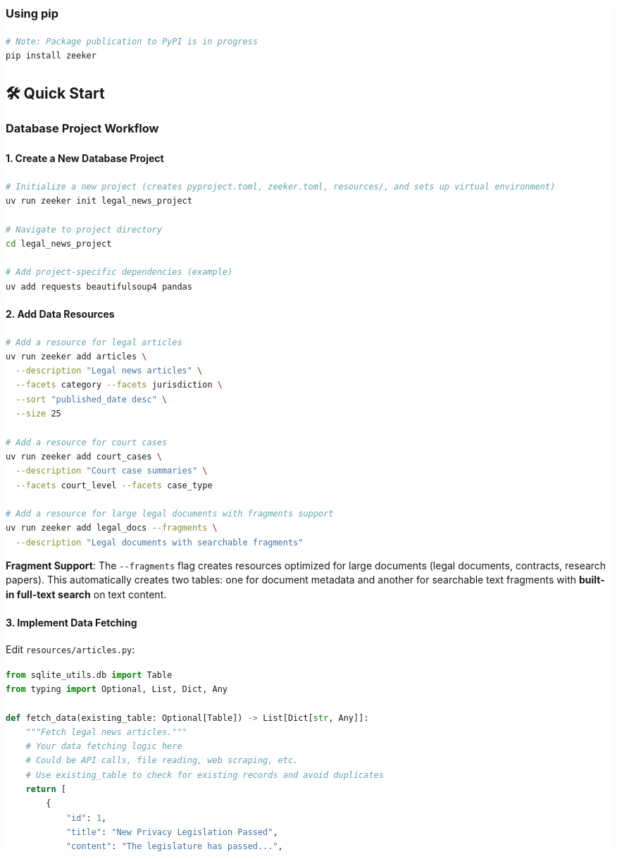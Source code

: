 ### Using pip

```bash
# Note: Package publication to PyPI is in progress
pip install zeeker
```

## 🛠 Quick Start

### Database Project Workflow

#### 1. Create a New Database Project

```bash
# Initialize a new project (creates pyproject.toml, zeeker.toml, resources/, and sets up virtual environment)
uv run zeeker init legal_news_project

# Navigate to project directory
cd legal_news_project

# Add project-specific dependencies (example)
uv add requests beautifulsoup4 pandas
```

#### 2. Add Data Resources

```bash
# Add a resource for legal articles
uv run zeeker add articles \
  --description "Legal news articles" \
  --facets category --facets jurisdiction \
  --sort "published_date desc" \
  --size 25

# Add a resource for court cases  
uv run zeeker add court_cases \
  --description "Court case summaries" \
  --facets court_level --facets case_type

# Add a resource for large legal documents with fragments support
uv run zeeker add legal_docs --fragments \
  --description "Legal documents with searchable fragments"
```

**Fragment Support**: The `--fragments` flag creates resources optimized for large documents (legal documents, contracts, research papers). This automatically creates two tables: one for document metadata and another for searchable text fragments with **built-in full-text search** on text content.

#### 3. Implement Data Fetching

Edit `resources/articles.py`:
```python
from sqlite_utils.db import Table
from typing import Optional, List, Dict, Any

def fetch_data(existing_table: Optional[Table]) -> List[Dict[str, Any]]:
    """Fetch legal news articles."""
    # Your data fetching logic here
    # Could be API calls, file reading, web scraping, etc.
    # Use existing_table to check for existing records and avoid duplicates
    return [
        {
            "id": 1,
            "title": "New Privacy Legislation Passed",
            "content": "The legislature has passed...",
```